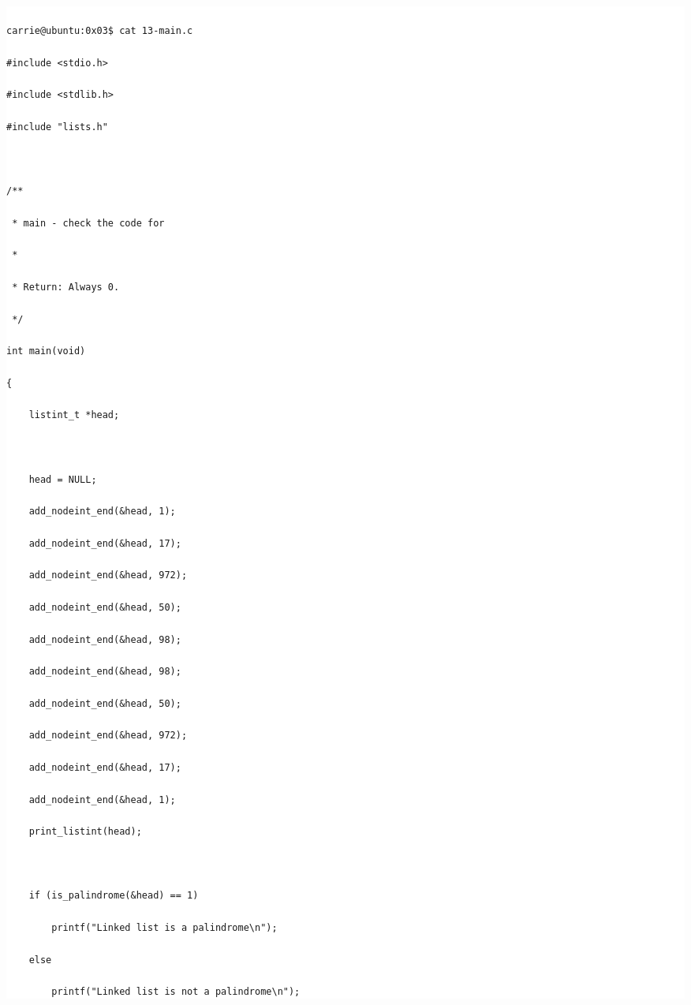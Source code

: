 

```

carrie@ubuntu:0x03$ cat 13-main.c

#include <stdio.h>

#include <stdlib.h>

#include "lists.h"



/**

 * main - check the code for

 *

 * Return: Always 0.

 */

int main(void)

{

    listint_t *head;



    head = NULL;

    add_nodeint_end(&head, 1);

    add_nodeint_end(&head, 17);

    add_nodeint_end(&head, 972);

    add_nodeint_end(&head, 50);

    add_nodeint_end(&head, 98);

    add_nodeint_end(&head, 98);

    add_nodeint_end(&head, 50);

    add_nodeint_end(&head, 972);

    add_nodeint_end(&head, 17);

    add_nodeint_end(&head, 1);

    print_listint(head);



    if (is_palindrome(&head) == 1)

        printf("Linked list is a palindrome\n");

    else

        printf("Linked list is not a palindrome\n");
```